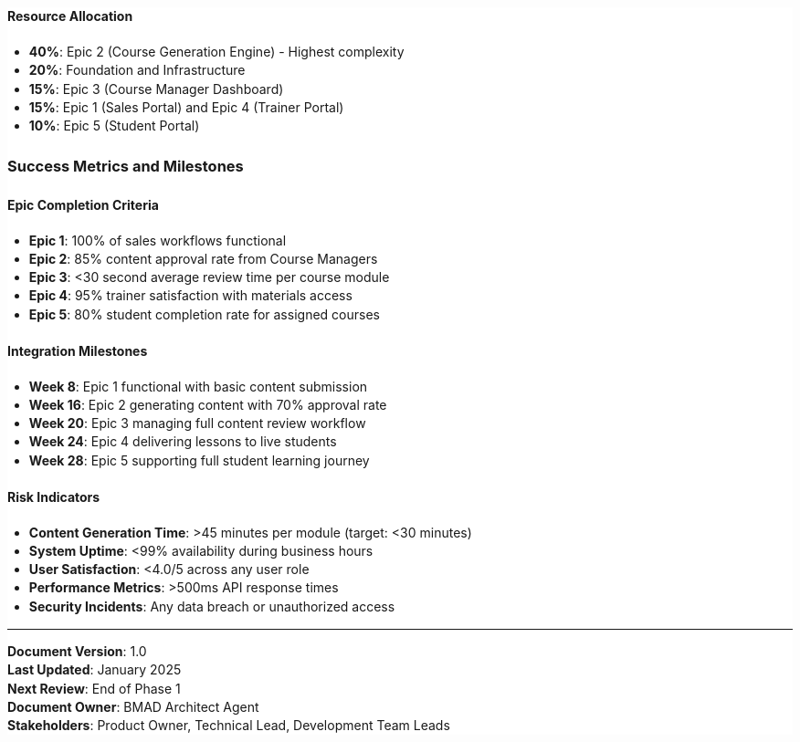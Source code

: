 #### Resource Allocation
- **40%**: Epic 2 (Course Generation Engine) - Highest complexity
- **20%**: Foundation and Infrastructure
- **15%**: Epic 3 (Course Manager Dashboard)
- **15%**: Epic 1 (Sales Portal) and Epic 4 (Trainer Portal)
- **10%**: Epic 5 (Student Portal)

### Success Metrics and Milestones

#### Epic Completion Criteria
- **Epic 1**: 100% of sales workflows functional
- **Epic 2**: 85% content approval rate from Course Managers
- **Epic 3**: <30 second average review time per course module
- **Epic 4**: 95% trainer satisfaction with materials access
- **Epic 5**: 80% student completion rate for assigned courses

#### Integration Milestones
- **Week 8**: Epic 1 functional with basic content submission
- **Week 16**: Epic 2 generating content with 70% approval rate
- **Week 20**: Epic 3 managing full content review workflow
- **Week 24**: Epic 4 delivering lessons to live students
- **Week 28**: Epic 5 supporting full student learning journey

#### Risk Indicators
- **Content Generation Time**: >45 minutes per module (target: <30 minutes)
- **System Uptime**: <99% availability during business hours
- **User Satisfaction**: <4.0/5 across any user role
- **Performance Metrics**: >500ms API response times
- **Security Incidents**: Any data breach or unauthorized access

---

**Document Version**: 1.0  
**Last Updated**: January 2025  
**Next Review**: End of Phase 1  
**Document Owner**: BMAD Architect Agent  
**Stakeholders**: Product Owner, Technical Lead, Development Team Leads